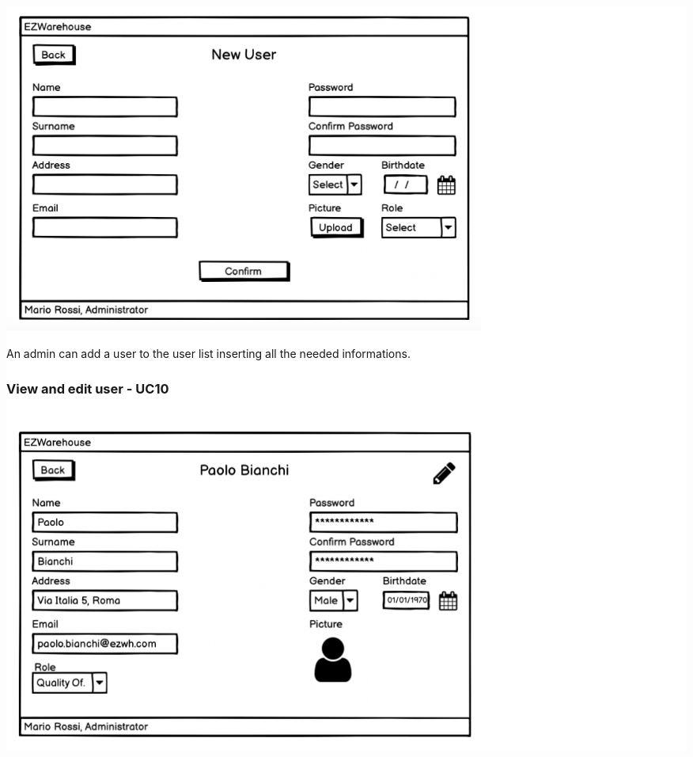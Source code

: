 <img src="gui_images/new_user.png" alt="New user" width="600"/>

An admin can add a user to the user list inserting all the needed informations.

### View and edit user - UC10

<img src="gui_images/view_user.png" alt="View and Edit user" width="600"/>
